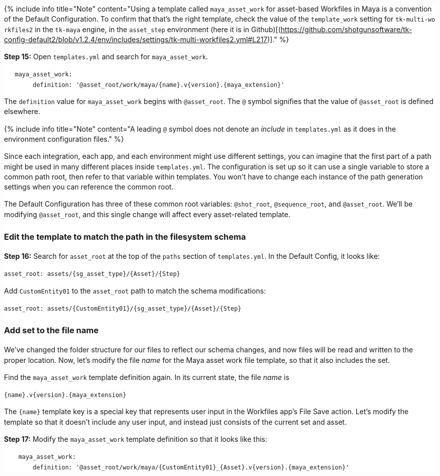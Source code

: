 {% include info title="Note" content="Using a template called `maya_asset_work` for asset-based Workfiles in Maya is a convention of the Default Configuration. To confirm that that’s the right template, check the value of the `template_work` setting for `tk-multi-workfiles2` in the `tk-maya` engine, in the `asset_step` environment (here it is in Github)[(https://github.com/shotgunsoftware/tk-config-default2/blob/v1.2.4/env/includes/settings/tk-multi-workfiles2.yml#L217)]." %}

**Step 15:** Open `templates.yml` and search for `maya_asset_work`. 

```
   maya_asset_work:
        definition: '@asset_root/work/maya/{name}.v{version}.{maya_extension}'
```

The `definition` value for `maya_asset_work` begins with `@asset_root`. The `@` symbol signifies that the value of `@asset_root` is defined elsewhere. 

{% include info title="Note" content="A leading `@` symbol does not denote an *include* in `templates.yml` as it does in the environment configuration files." %}

Since each integration, each app, and each environment might use different settings, you can imagine that the first part of a path might be used in many different places inside `templates.yml`. The configuration is set up so it can use a single variable to store a common path root, then refer to that variable within templates. You won’t have to change each instance of the path generation settings when you can reference the common root.

The Default Configuration has three of these common root variables: `@shot_root`, `@sequence_root`, and `@asset_root`. We’ll be modifying `@asset_root`, and this single change will affect every asset-related template.

### Edit the template to match the path in the filesystem schema

**Step 16:** Search for `asset_root` at the top of the `paths` section of `templates.yml`. In the Default Config, it looks like:

`asset_root: assets/{sg_asset_type}/{Asset}/{Step}`

Add `CustomEntity01` to the `asset_root` path to match the schema modifications:

`asset_root: assets/{CustomEntity01}/{sg_asset_type}/{Asset}/{Step}`

### Add set to the file name

We’ve changed the folder structure for our files to reflect our schema changes, and now files will be read and written to the proper location. Now, let’s modify the file *name* for the Maya asset work file template, so that it also includes the set. 

Find the `maya_asset_work` template definition again.  In its current state, the file *name* is 

`{name}.v{version}.{maya_extension}`

The `{name}` template key is a special key that represents user input in the Workfiles app’s File Save action. Let’s modify the template so that it doesn’t include any user input, and instead just consists of the current set and asset. 

**Step 17:** Modify the `maya_asset_work` template definition so that it looks like this:

```
    maya_asset_work:
        definition: '@asset_root/work/maya/{CustomEntity01}_{Asset}.v{version}.{maya_extension}'
```

